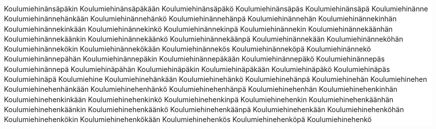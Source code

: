 Koulumiehinänsäpäkin
Koulumiehinänsäpäkään
Koulumiehinänsäpäkö
Koulumiehinänsäpäs
Koulumiehinänsäpä
Koulumiehinänne
Koulumiehinännehänkään
Koulumiehinännehänkö
Koulumiehinännehänpä
Koulumiehinännehän
Koulumiehinännekinhän
Koulumiehinännekinkään
Koulumiehinännekinkö
Koulumiehinännekinpä
Koulumiehinännekin
Koulumiehinännekäänhän
Koulumiehinännekäänkin
Koulumiehinännekäänkö
Koulumiehinännekäänpä
Koulumiehinännekään
Koulumiehinänneköhän
Koulumiehinännekökin
Koulumiehinännekökään
Koulumiehinännekös
Koulumiehinänneköpä
Koulumiehinännekö
Koulumiehinännepähän
Koulumiehinännepäkin
Koulumiehinännepäkään
Koulumiehinännepäkö
Koulumiehinännepäs
Koulumiehinännepä
Koulumiehinäpähän
Koulumiehinäpäkin
Koulumiehinäpäkään
Koulumiehinäpäkö
Koulumiehinäpäs
Koulumiehinäpä
Koulumiehine
Koulumiehinehänkään
Koulumiehinehänkö
Koulumiehinehänpä
Koulumiehinehän
Koulumiehinehen
Koulumiehinehenhänkään
Koulumiehinehenhänkö
Koulumiehinehenhänpä
Koulumiehinehenhän
Koulumiehinehenkinhän
Koulumiehinehenkinkään
Koulumiehinehenkinkö
Koulumiehinehenkinpä
Koulumiehinehenkin
Koulumiehinehenkäänhän
Koulumiehinehenkäänkin
Koulumiehinehenkäänkö
Koulumiehinehenkäänpä
Koulumiehinehenkään
Koulumiehinehenköhän
Koulumiehinehenkökin
Koulumiehinehenkökään
Koulumiehinehenkös
Koulumiehinehenköpä
Koulumiehinehenkö